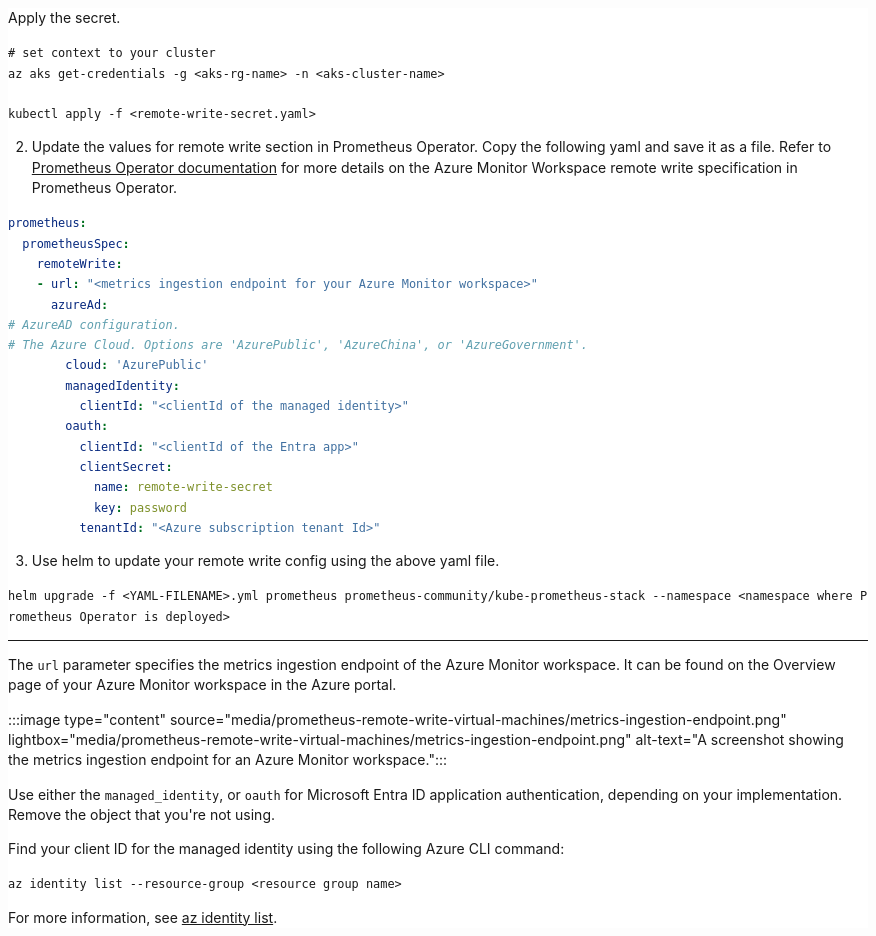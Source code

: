 Apply the secret.

```azurecli
# set context to your cluster 
az aks get-credentials -g <aks-rg-name> -n <aks-cluster-name> 

kubectl apply -f <remote-write-secret.yaml>
```

2. Update the values for remote write section in Prometheus Operator. Copy the following yaml and save it as a file. Refer to [Prometheus Operator documentation](https://github.com/prometheus-operator/prometheus-operator/blob/main/Documentation/api.md#azuread) for more details on the Azure Monitor Workspace remote write specification in Prometheus Operator.

```yaml
prometheus:
  prometheusSpec:
    remoteWrite:
    - url: "<metrics ingestion endpoint for your Azure Monitor workspace>"
      azureAd:
# AzureAD configuration.
# The Azure Cloud. Options are 'AzurePublic', 'AzureChina', or 'AzureGovernment'.
        cloud: 'AzurePublic'
        managedIdentity:
          clientId: "<clientId of the managed identity>"
        oauth:
          clientId: "<clientId of the Entra app>"
          clientSecret:
            name: remote-write-secret
            key: password
          tenantId: "<Azure subscription tenant Id>"
```

3. Use helm to update your remote write config using the above yaml file.

```azurecli
helm upgrade -f <YAML-FILENAME>.yml prometheus prometheus-community/kube-prometheus-stack --namespace <namespace where Prometheus Operator is deployed>
```

---

The `url` parameter specifies the metrics ingestion endpoint of the Azure Monitor workspace. It can be found on the Overview page of your Azure Monitor workspace in the Azure portal.

:::image type="content" source="media/prometheus-remote-write-virtual-machines/metrics-ingestion-endpoint.png" lightbox="media/prometheus-remote-write-virtual-machines/metrics-ingestion-endpoint.png" alt-text="A screenshot showing the metrics ingestion endpoint for an Azure Monitor workspace.":::

Use either the  `managed_identity`, or `oauth` for Microsoft Entra ID application authentication, depending on your implementation. Remove the object that you're not using.

Find your client ID for the managed identity using the following Azure CLI command:

```azurecli
az identity list --resource-group <resource group name>
```
For more information, see [az identity list](/cli/azure/identity#az-identity-list).
